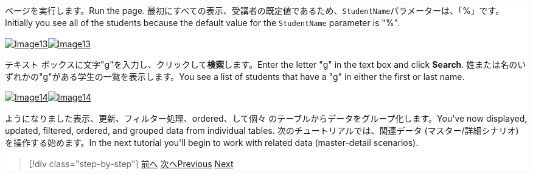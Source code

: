 <span data-ttu-id="fe7e2-223">ページを実行します。</span><span class="sxs-lookup"><span data-stu-id="fe7e2-223">Run the page.</span></span> <span data-ttu-id="fe7e2-224">最初にすべての表示、受講者の既定値であるため、`StudentName`パラメーターは、「%」です。</span><span class="sxs-lookup"><span data-stu-id="fe7e2-224">Initially you see all of the students because the default value for the `StudentName` parameter is "%".</span></span>

<span data-ttu-id="fe7e2-225">[![Image13](the-entity-framework-and-aspnet-getting-started-part-3/_static/image34.png)](the-entity-framework-and-aspnet-getting-started-part-3/_static/image33.png)</span><span class="sxs-lookup"><span data-stu-id="fe7e2-225">[![Image13](the-entity-framework-and-aspnet-getting-started-part-3/_static/image34.png)](the-entity-framework-and-aspnet-getting-started-part-3/_static/image33.png)</span></span>

<span data-ttu-id="fe7e2-226">テキスト ボックスに文字"g"を入力し、クリックして**検索**します。</span><span class="sxs-lookup"><span data-stu-id="fe7e2-226">Enter the letter "g" in the text box and click **Search**.</span></span> <span data-ttu-id="fe7e2-227">姓または名のいずれかの"g"がある学生の一覧を表示します。</span><span class="sxs-lookup"><span data-stu-id="fe7e2-227">You see a list of students that have a "g" in either the first or last name.</span></span>

<span data-ttu-id="fe7e2-228">[![Image14](the-entity-framework-and-aspnet-getting-started-part-3/_static/image36.png)](the-entity-framework-and-aspnet-getting-started-part-3/_static/image35.png)</span><span class="sxs-lookup"><span data-stu-id="fe7e2-228">[![Image14](the-entity-framework-and-aspnet-getting-started-part-3/_static/image36.png)](the-entity-framework-and-aspnet-getting-started-part-3/_static/image35.png)</span></span>

<span data-ttu-id="fe7e2-229">ようになりました表示、更新、フィルター処理、ordered、して個々 のテーブルからデータをグループ化します。</span><span class="sxs-lookup"><span data-stu-id="fe7e2-229">You've now displayed, updated, filtered, ordered, and grouped data from individual tables.</span></span> <span data-ttu-id="fe7e2-230">次のチュートリアルでは、関連データ (マスター/詳細シナリオ) を操作する始めます。</span><span class="sxs-lookup"><span data-stu-id="fe7e2-230">In the next tutorial you'll begin to work with related data (master-detail scenarios).</span></span>

> [!div class="step-by-step"]
> <span data-ttu-id="fe7e2-231">[前へ](the-entity-framework-and-aspnet-getting-started-part-2.md)
> [次へ](the-entity-framework-and-aspnet-getting-started-part-4.md)</span><span class="sxs-lookup"><span data-stu-id="fe7e2-231">[Previous](the-entity-framework-and-aspnet-getting-started-part-2.md)
[Next](the-entity-framework-and-aspnet-getting-started-part-4.md)</span></span>
